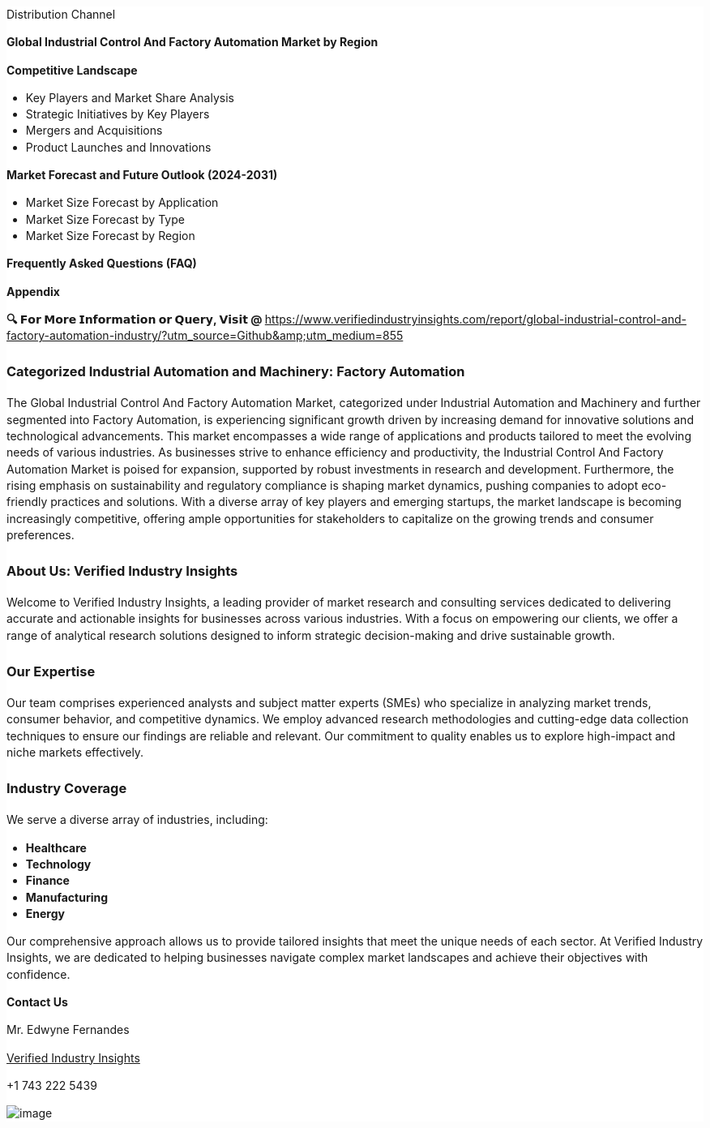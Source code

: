 Distribution Channel</strong></p><p><strong>Global Industrial Control And Factory Automation Market by Region</strong></p><p><strong>Competitive Landscape</strong></p><ul><li>Key Players and Market Share Analysis</li><li>Strategic Initiatives by Key Players</li><li>Mergers and Acquisitions</li><li>Product Launches and Innovations</li></ul><p><strong>Market Forecast and Future Outlook (2024-2031)</strong></p><ul><li>Market Size Forecast by Application</li><li>Market Size Forecast by Type</li><li>Market Size Forecast by Region</li></ul><p><strong>Frequently Asked Questions (FAQ)</strong></p><p><strong>Appendix<br /></strong></p><p><strong>🔍 𝗙𝗼𝗿 𝗠𝗼𝗿𝗲 𝗜𝗻𝗳𝗼𝗿𝗺𝗮𝘁𝗶𝗼𝗻 𝗼𝗿 𝗤𝘂𝗲𝗿𝘆, 𝗩𝗶𝘀𝗶𝘁 @ </strong><a href="https://www.verifiedindustryinsights.com/report/global-industrial-control-and-factory-automation-industry/?utm_source=Github&amp;utm_medium=855">https://www.verifiedindustryinsights.com/report/global-industrial-control-and-factory-automation-industry/?utm_source=Github&amp;utm_medium=855</a>&nbsp;</p><h3>Categorized Industrial Automation and Machinery: Factory Automation </h3><p>The Global Industrial Control And Factory Automation Market, categorized under Industrial Automation and Machinery and further segmented into Factory Automation, is experiencing significant growth driven by increasing demand for innovative solutions and technological advancements. This market encompasses a wide range of applications and products tailored to meet the evolving needs of various industries. As businesses strive to enhance efficiency and productivity, the Industrial Control And Factory Automation Market is poised for expansion, supported by robust investments in research and development. Furthermore, the rising emphasis on sustainability and regulatory compliance is shaping market dynamics, pushing companies to adopt eco-friendly practices and solutions. With a diverse array of key players and emerging startups, the market landscape is becoming increasingly competitive, offering ample opportunities for stakeholders to capitalize on the growing trends and consumer preferences.</p><h3>About Us: Verified Industry Insights</h3><p>Welcome to Verified Industry Insights, a leading provider of market research and consulting services dedicated to delivering accurate and actionable insights for businesses across various industries. With a focus on empowering our clients, we offer a range of analytical research solutions designed to inform strategic decision-making and drive sustainable growth.</p><h3>Our Expertise</h3><p>Our team comprises experienced analysts and subject matter experts (SMEs) who specialize in analyzing market trends, consumer behavior, and competitive dynamics. We employ advanced research methodologies and cutting-edge data collection techniques to ensure our findings are reliable and relevant. Our commitment to quality enables us to explore high-impact and niche markets effectively.</p><h3>Industry Coverage</h3><p>We serve a diverse array of industries, including:</p><ul><li><strong>Healthcare</strong></li><li><strong>Technology</strong></li><li><strong>Finance</strong></li><li><strong>Manufacturing</strong></li><li><strong>Energy</strong></li></ul><p>Our comprehensive approach allows us to provide tailored insights that meet the unique needs of each sector. At Verified Industry Insights, we are dedicated to helping businesses navigate complex market landscapes and achieve their objectives with confidence.</p><p><strong>Contact Us</strong></p><p>Mr. Edwyne Fernandes</p><p><a href="https://www.verifiedindustryinsights.com/">Verified Industry Insights</a></p><p>+1 743 222 5439</p>
![image](https://github.com/user-attachments/assets/e3ee9b06-b756-441d-b9b3-be4404b6d030)

